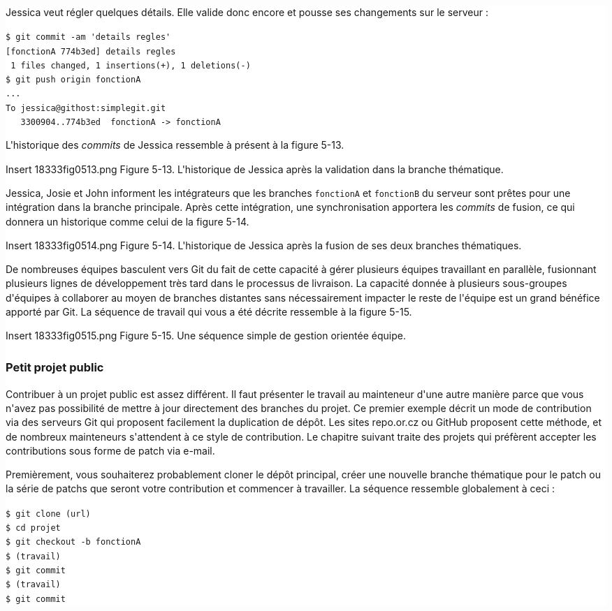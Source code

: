 Jessica veut régler quelques détails.
Elle valide donc encore et pousse ses changements sur le serveur :

	$ git commit -am 'details regles'
	[fonctionA 774b3ed] details regles
	 1 files changed, 1 insertions(+), 1 deletions(-)
	$ git push origin fonctionA
	...
	To jessica@githost:simplegit.git
	   3300904..774b3ed  fonctionA -> fonctionA

L'historique des *commits* de Jessica ressemble à présent à la figure 5-13.

Insert 18333fig0513.png
Figure 5-13. L'historique de Jessica après la validation dans la branche thématique.

Jessica, Josie et John informent les intégrateurs que les branches `fonctionA` et `fonctionB` du serveur sont prêtes pour une intégration dans la branche principale.
Après cette intégration, une synchronisation apportera les *commits* de fusion, ce qui donnera un historique comme celui de la figure 5-14.

Insert 18333fig0514.png
Figure 5-14. L'historique de Jessica après la fusion de ses deux branches thématiques.

De nombreuses équipes basculent vers Git du fait de cette capacité à gérer plusieurs équipes travaillant en parallèle, fusionnant plusieurs lignes de développement très tard dans le processus de livraison.
La capacité donnée à plusieurs sous-groupes d'équipes à collaborer au moyen de branches distantes sans nécessairement impacter le reste de l'équipe est un grand bénéfice apporté par Git.
La séquence de travail qui vous a été décrite ressemble à la figure 5-15.


Insert 18333fig0515.png
Figure 5-15. Une séquence simple de gestion orientée équipe.

### Petit projet public ###

Contribuer à un projet public est assez différent.
Il faut présenter le travail au mainteneur d'une autre manière parce que vous n'avez pas possibilité de mettre à jour directement des branches du projet.
Ce premier exemple décrit un mode de contribution via des serveurs Git qui proposent facilement la duplication de dépôt.
Les sites repo.or.cz ou GitHub proposent cette méthode, et de nombreux mainteneurs s'attendent à ce style de contribution.
Le chapitre suivant traite des projets qui préfèrent accepter les contributions sous forme de patch via e-mail.

Premièrement, vous souhaiterez probablement cloner le dépôt principal, créer une nouvelle branche thématique pour le patch ou la série de patchs que seront votre contribution et commencer à travailler.
La séquence ressemble globalement à ceci :

	$ git clone (url)
	$ cd projet
	$ git checkout -b fonctionA
	$ (travail)
	$ git commit
	$ (travail)
	$ git commit
